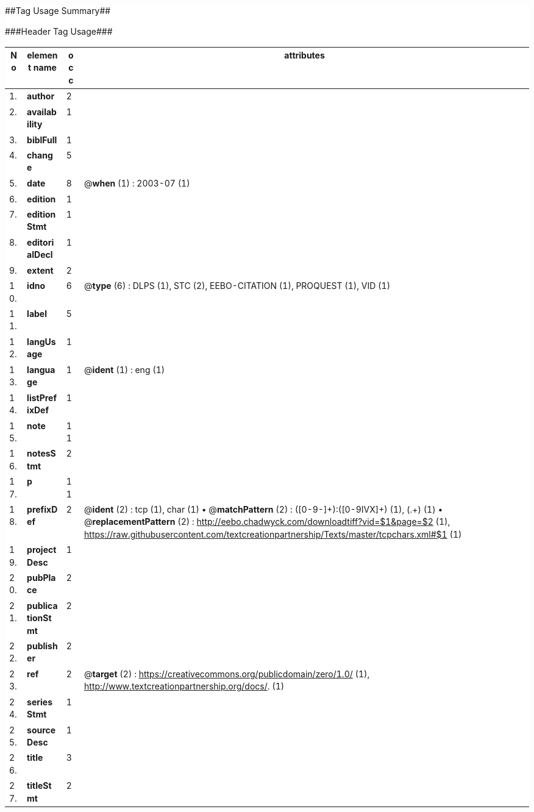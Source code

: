 ##Tag Usage Summary##

###Header Tag Usage###

|No|element name|occ|attributes|
|---|---|---|---|
|1.|__author__|2||
|2.|__availability__|1||
|3.|__biblFull__|1||
|4.|__change__|5||
|5.|__date__|8| @__when__ (1) : 2003-07 (1)|
|6.|__edition__|1||
|7.|__editionStmt__|1||
|8.|__editorialDecl__|1||
|9.|__extent__|2||
|10.|__idno__|6| @__type__ (6) : DLPS (1), STC (2), EEBO-CITATION (1), PROQUEST (1), VID (1)|
|11.|__label__|5||
|12.|__langUsage__|1||
|13.|__language__|1| @__ident__ (1) : eng (1)|
|14.|__listPrefixDef__|1||
|15.|__note__|11||
|16.|__notesStmt__|2||
|17.|__p__|11||
|18.|__prefixDef__|2| @__ident__ (2) : tcp (1), char (1)  •  @__matchPattern__ (2) : ([0-9\-]+):([0-9IVX]+) (1), (.+) (1)  •  @__replacementPattern__ (2) : http://eebo.chadwyck.com/downloadtiff?vid=$1&page=$2 (1), https://raw.githubusercontent.com/textcreationpartnership/Texts/master/tcpchars.xml#$1 (1)|
|19.|__projectDesc__|1||
|20.|__pubPlace__|2||
|21.|__publicationStmt__|2||
|22.|__publisher__|2||
|23.|__ref__|2| @__target__ (2) : https://creativecommons.org/publicdomain/zero/1.0/ (1), http://www.textcreationpartnership.org/docs/. (1)|
|24.|__seriesStmt__|1||
|25.|__sourceDesc__|1||
|26.|__title__|3||
|27.|__titleStmt__|2||
